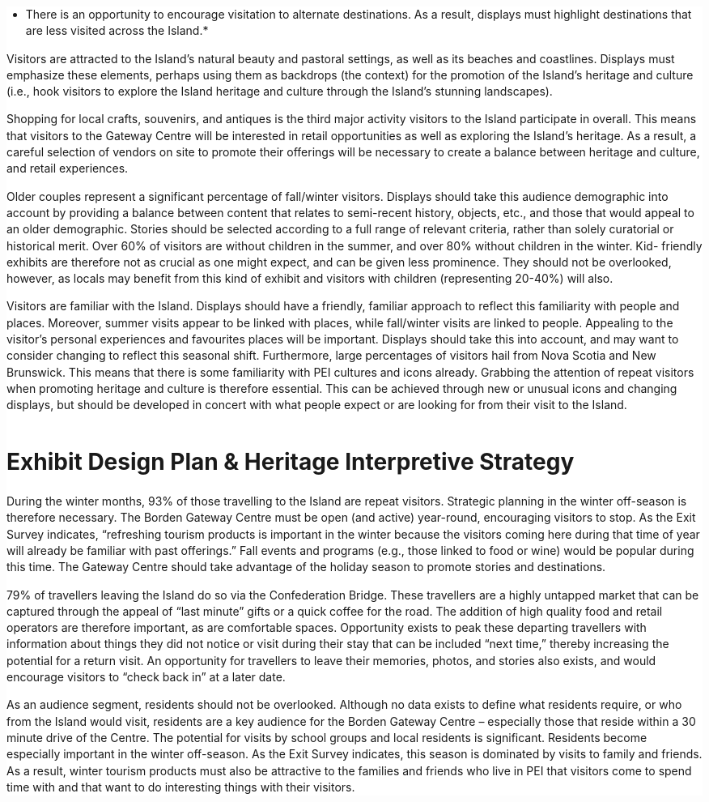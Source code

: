 * There is an opportunity to encourage visitation to alternate destinations. As a result, displays must highlight destinations that are less visited across the Island.*

Visitors are attracted to the Island’s natural beauty and pastoral settings, as well as its beaches and coastlines. Displays must emphasize these elements, perhaps using them as backdrops (the context) for the promotion of the Island’s heritage and culture (i.e., hook visitors to explore the Island heritage and culture through the Island’s stunning landscapes). 

Shopping for local crafts, souvenirs, and antiques is the third major activity visitors to the Island participate in overall. This means that visitors to the Gateway Centre will be interested in retail opportunities as well as exploring the Island’s heritage. As a result, a careful selection of vendors on site to promote their offerings will be necessary to create a balance between heritage and culture, and retail experiences. 

Older couples represent a significant percentage of fall/winter visitors. Displays should take this audience demographic into account by providing a balance between content that relates to semi-recent history, objects, etc., and those that would appeal to an older demographic. Stories should be selected according to a full range of relevant criteria, rather than solely curatorial or historical merit. Over 60% of visitors are without children in the summer, and over 80% without children in the winter. Kid- friendly exhibits are therefore not as crucial as one might expect, and can be given less prominence. They should not be overlooked, however, as locals may benefit from this kind of exhibit and visitors with children (representing 20-40%) will also. 

Visitors are familiar with the Island. Displays should have a friendly, familiar approach to reflect this familiarity with people and places. Moreover, summer visits appear to be linked with places, while fall/winter visits are linked to people. Appealing to the visitor’s personal experiences and favourites places will be important. Displays should take this into account, and may want to consider changing to reflect this seasonal shift. Furthermore, large percentages of visitors hail from Nova Scotia and New Brunswick. This means that there is some familiarity with PEI cultures and icons already. Grabbing the attention of repeat visitors when promoting heritage and culture is therefore essential. This can be achieved through new or unusual icons and changing displays, but should be developed in concert with what people expect or are looking for from their visit to the Island. 

# Exhibit Design Plan & Heritage Interpretive Strategy

During the winter months, 93% of those travelling to the Island are repeat visitors. Strategic planning in the winter off-season is therefore necessary. The Borden Gateway Centre must be open (and active) year-round, encouraging visitors to stop. As the Exit Survey indicates, “refreshing tourism products is important in the winter because the visitors coming here during that time of year will already be familiar with past offerings.” Fall events and programs (e.g., those linked to food or wine) would be popular during this time. The Gateway Centre should take advantage of the holiday season to promote stories and destinations. 

79% of travellers leaving the Island do so via the Confederation Bridge. These travellers are a highly untapped market that can be captured through the appeal of “last minute” gifts or a quick coffee for the road. The addition of high quality food and retail operators are therefore important, as are comfortable spaces. Opportunity exists to peak these departing travellers with information about things they did not notice or visit during their stay that can be included “next time,” thereby increasing the potential for a return visit. An opportunity for travellers to leave their memories, photos, and stories also exists, and would encourage visitors to “check back in” at a later date. 

As an audience segment, residents should not be overlooked. Although no data exists to define what residents require, or who from the Island would visit, residents are a key audience for the Borden Gateway Centre – especially those that reside within a 30 minute drive of the Centre. The potential for visits by school groups and local residents is significant. Residents become especially important in the winter off-season. As the Exit Survey indicates, this season is dominated by visits to family and friends. As a result, winter tourism products must also be attractive to the families and friends who live in PEI that visitors come to spend time with and that want to do interesting things with their visitors. 
